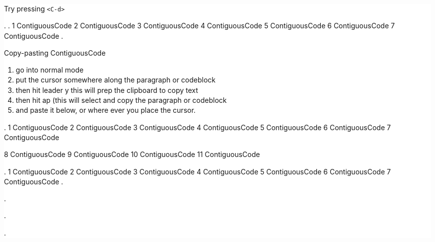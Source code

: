 Try pressing `<C-d>`

.
.
1 ContiguousCode
2 ContiguousCode
3 ContiguousCode
4 ContiguousCode
5 ContiguousCode
6 ContiguousCode
7 ContiguousCode
 .




Copy-pasting
ContiguousCode
1. go into normal mode
2. put the cursor somewhere along the paragraph or codeblock
3. then hit leader y
this will prep the clipboard to copy text
4. then hit ap (this will select and copy the paragraph or codeblock
5. and paste it  below, or where ever you place the cursor.


.
1 ContiguousCode
2 ContiguousCode
3 ContiguousCode
4 ContiguousCode
5 ContiguousCode
6 ContiguousCode
7 ContiguousCode


8 ContiguousCode
9 ContiguousCode
10 ContiguousCode
11 ContiguousCode


.
1 ContiguousCode
2 ContiguousCode
3 ContiguousCode
4 ContiguousCode
5 ContiguousCode
6 ContiguousCode
7 ContiguousCode
 .

.

.

.
